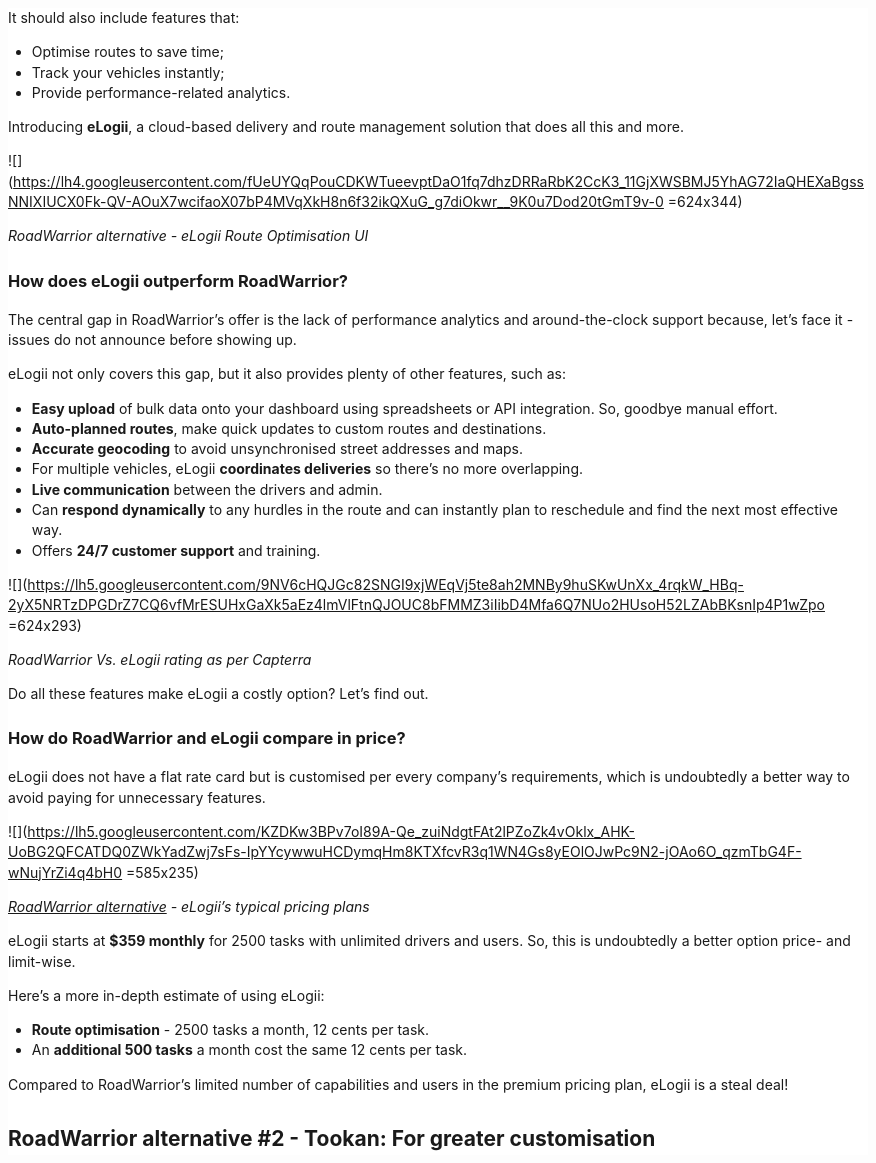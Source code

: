 It should also include features that:

* Optimise routes to save time;
* Track your vehicles instantly;
* Provide performance-related analytics.

Introducing **eLogii**, a cloud-based delivery and route management solution that does all this and more.

![](https://lh4.googleusercontent.com/fUeUYQqPouCDKWTueevptDaO1fq7dhzDRRaRbK2CcK3_11GjXWSBMJ5YhAG72IaQHEXaBgssNNIXIUCX0Fk-QV-AOuX7wcifaoX07bP4MVqXkH8n6f32ikQXuG_g7diOkwr__9K0u7Dod20tGmT9v-0 =624x344)

_RoadWarrior alternative - eLogii Route Optimisation UI_

### How does eLogii outperform RoadWarrior?

The central gap in RoadWarrior’s offer is the lack of performance analytics and around-the-clock support because, let’s face it - issues do not announce before showing up.

eLogii not only covers this gap, but it also provides plenty of other features, such as:

* **Easy upload** of bulk data onto your dashboard using spreadsheets or API integration. So, goodbye manual effort.
* **Auto-planned routes**, make quick updates to custom routes and destinations.
* **Accurate geocoding** to avoid unsynchronised street addresses and maps.
* For multiple vehicles, eLogii **coordinates deliveries** so there’s no more overlapping.
* **Live communication** between the drivers and admin.
* Can **respond dynamically** to any hurdles in the route and can instantly plan to reschedule and find the next most effective way.
* Offers **24/7 customer support** and training.

![](https://lh5.googleusercontent.com/9NV6cHQJGc82SNGI9xjWEqVj5te8ah2MNBy9huSKwUnXx_4rqkW_HBq-2yX5NRTzDPGDrZ7CQ6vfMrESUHxGaXk5aEz4lmVlFtnQJOUC8bFMMZ3iIibD4Mfa6Q7NUo2HUsoH52LZAbBKsnIp4P1wZpo =624x293)

_RoadWarrior Vs. eLogii rating as per Capterra_

Do all these features make eLogii a costly option? Let’s find out.

### How do RoadWarrior and eLogii compare in price?

eLogii does not have a flat rate card but is customised per every company’s requirements, which is undoubtedly a better way to avoid paying for unnecessary features.

![](https://lh5.googleusercontent.com/KZDKw3BPv7oI89A-Qe_zuiNdgtFAt2lPZoZk4vOklx_AHK-UoBG2QFCATDQ0ZWkYadZwj7sFs-IpYYcywwuHCDymqHm8KTXfcvR3q1WN4Gs8yEOlOJwPc9N2-jOAo6O_qzmTbG4F-wNujYrZi4q4bH0 =585x235)

[_RoadWarrior alternative_](https://elogii.com/pricing) _- eLogii’s typical pricing plans_

eLogii starts at **$359 monthly** for 2500 tasks with unlimited drivers and users. So, this is undoubtedly a better option price- and limit-wise.

Here’s a more in-depth estimate of using eLogii:

* **Route optimisation** - 2500 tasks a month, 12 cents per task.
* An **additional 500 tasks** a month cost the same 12 cents per task.

Compared to RoadWarrior’s limited number of capabilities and users in the premium pricing plan, eLogii is a steal deal!

## RoadWarrior alternative #2 - Tookan: For greater customisation
